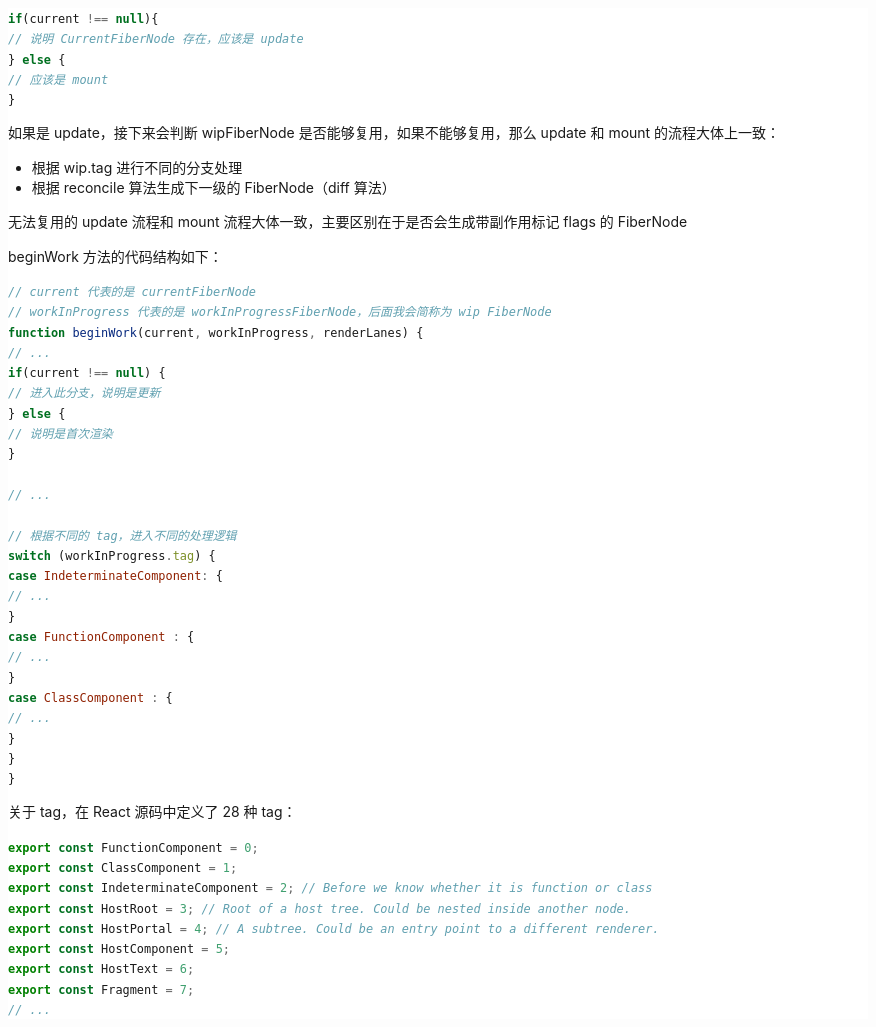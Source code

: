 ```js
if(current !== null){
// 说明 CurrentFiberNode 存在，应该是 update
} else {
// 应该是 mount
}
```

如果是 update，接下来会判断 wipFiberNode 是否能够复用，如果不能够复用，那么 update 和 mount 的流程大体上一致：

- 根据 wip.tag 进行不同的分支处理
- 根据 reconcile 算法生成下一级的 FiberNode（diff 算法）

无法复用的 update 流程和 mount 流程大体一致，主要区别在于是否会生成带副作用标记 flags 的 FiberNode

beginWork 方法的代码结构如下：

```js
// current 代表的是 currentFiberNode
// workInProgress 代表的是 workInProgressFiberNode，后面我会简称为 wip FiberNode
function beginWork(current, workInProgress, renderLanes) {
// ...
if(current !== null) {
// 进入此分支，说明是更新
} else {
// 说明是首次渲染
}

// ...

// 根据不同的 tag，进入不同的处理逻辑
switch (workInProgress.tag) {
case IndeterminateComponent: {
// ...
}
case FunctionComponent : {
// ...
}
case ClassComponent : {
// ...
}
}
}
```

关于 tag，在 React 源码中定义了 28 种 tag：

```js
export const FunctionComponent = 0;
export const ClassComponent = 1;
export const IndeterminateComponent = 2; // Before we know whether it is function or class
export const HostRoot = 3; // Root of a host tree. Could be nested inside another node.
export const HostPortal = 4; // A subtree. Could be an entry point to a different renderer.
export const HostComponent = 5;
export const HostText = 6;
export const Fragment = 7;
// ...
```
